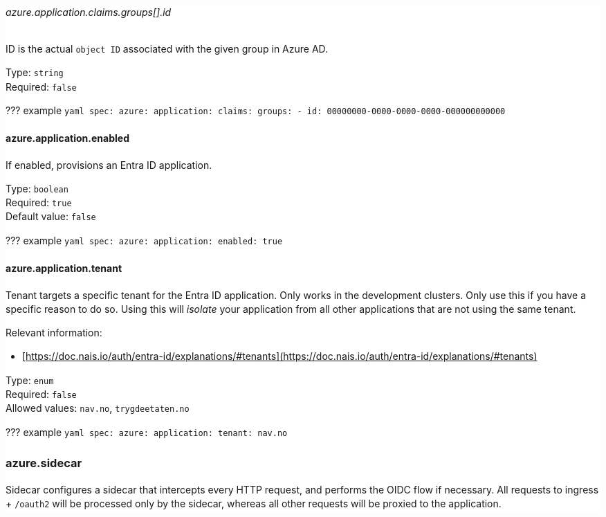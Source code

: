 ###### azure.application.claims.groups[].id
ID is the actual `object ID` associated with the given group in Azure AD.

Type: `string`<br />
Required: `false`<br />

??? example
    ``` yaml
    spec:
      azure:
        application:
          claims:
            groups:
              - id: 00000000-0000-0000-0000-000000000000
    ```

#### azure.application.enabled
If enabled, provisions an Entra ID application.

Type: `boolean`<br />
Required: `true`<br />
Default value: `false`<br />

??? example
    ``` yaml
    spec:
      azure:
        application:
          enabled: true
    ```

#### azure.application.tenant
Tenant targets a specific tenant for the Entra ID application.
Only works in the development clusters. Only use this if you have a specific reason to do so.
Using this will _isolate_ your application from all other applications that are not using the same tenant.

Relevant information:

* [https://doc.nais.io/auth/entra-id/explanations/#tenants](https://doc.nais.io/auth/entra-id/explanations/#tenants)

Type: `enum`<br />
Required: `false`<br />
Allowed values: `nav.no`, `trygdeetaten.no`<br />

??? example
    ``` yaml
    spec:
      azure:
        application:
          tenant: nav.no
    ```

### azure.sidecar
Sidecar configures a sidecar that intercepts every HTTP request, and performs the OIDC flow if necessary.
All requests to ingress + `/oauth2` will be processed only by the sidecar, whereas all other requests
will be proxied to the application.

